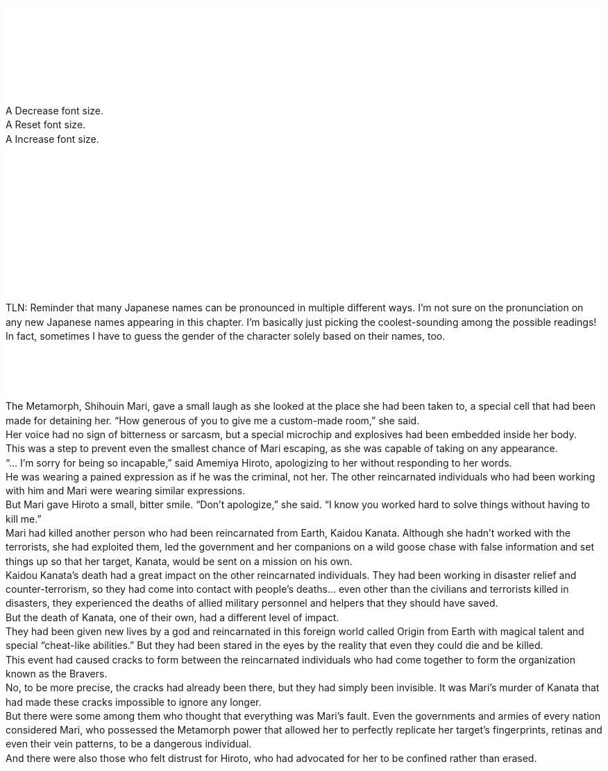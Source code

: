 <br/>
<br/>
<br/>
<br/>
<br/>
<br/>
<br/>
A Decrease font size.<br/>
A Reset font size.<br/>
A Increase font size.<br/>
<br/>
<br/>
<br/>
<br/>
<br/>
<br/>
<br/>
<br/>
<br/>
<br/>
<br/>
TLN: Reminder that many Japanese names can be pronounced in multiple different ways. I’m not sure on the pronunciation on any new Japanese names appearing in this chapter. I’m basically just picking the coolest-sounding among the possible readings! In fact, sometimes I have to guess the gender of the character solely based on their names, too.<br/>
<br/>
<br/>
<br/>
<br/>
The Metamorph, Shihouin Mari, gave a small laugh as she looked at the place she had been taken to, a special cell that had been made for detaining her. “How generous of you to give me a custom-made room,” she said.<br/>
Her voice had no sign of bitterness or sarcasm, but a special microchip and explosives had been embedded inside her body.<br/>
This was a step to prevent even the smallest chance of Mari escaping, as she was capable of taking on any appearance.<br/>
“… I’m sorry for being so incapable,” said Amemiya Hiroto, apologizing to her without responding to her words.<br/>
He was wearing a pained expression as if he was the criminal, not her. The other reincarnated individuals who had been working with him and Mari were wearing similar expressions.<br/>
But Mari gave Hiroto a small, bitter smile. “Don’t apologize,” she said. “I know you worked hard to solve things without having to kill me.”<br/>
Mari had killed another person who had been reincarnated from Earth, Kaidou Kanata. Although she hadn’t worked with the terrorists, she had exploited them, led the government and her companions on a wild goose chase with false information and set things up so that her target, Kanata, would be sent on a mission on his own.<br/>
Kaidou Kanata’s death had a great impact on the other reincarnated individuals. They had been working in disaster relief and counter-terrorism, so they had come into contact with people’s deaths… even other than the civilians and terrorists killed in disasters, they experienced the deaths of allied military personnel and helpers that they should have saved.<br/>
But the death of Kanata, one of their own, had a different level of impact.<br/>
They had been given new lives by a god and reincarnated in this foreign world called Origin from Earth with magical talent and special “cheat-like abilities.” But they had been stared in the eyes by the reality that even they could die and be killed.<br/>
This event had caused cracks to form between the reincarnated individuals who had come together to form the organization known as the Bravers.<br/>
No, to be more precise, the cracks had already been there, but they had simply been invisible. It was Mari’s murder of Kanata that had made these cracks impossible to ignore any longer.<br/>
But there were some among them who thought that everything was Mari’s fault. Even the governments and armies of every nation considered Mari, who possessed the Metamorph power that allowed her to perfectly replicate her target’s fingerprints, retinas and even their vein patterns, to be a dangerous individual.<br/>
And there were also those who felt distrust for Hiroto, who had advocated for her to be confined rather than erased.<br/>
